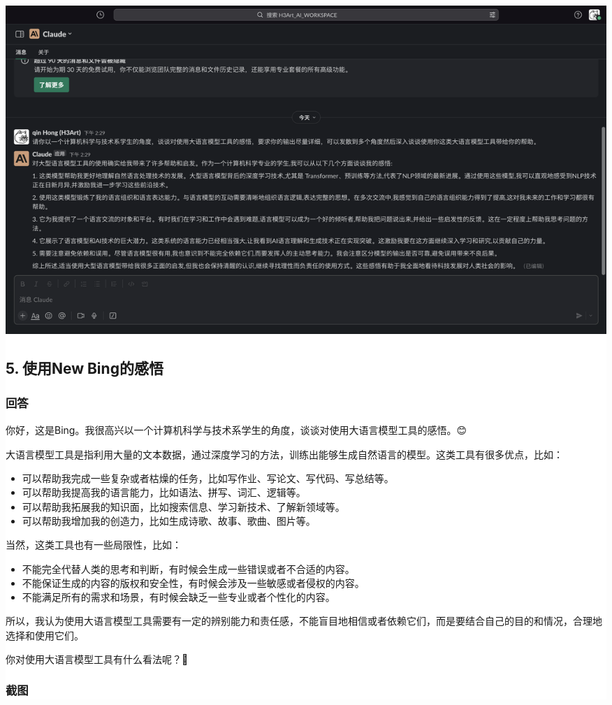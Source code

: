 ![Alt text](images/Claude.png)

## 5. 使用New Bing的感悟

### 回答
你好，这是Bing。我很高兴以一个计算机科学与技术系学生的角度，谈谈对使用大语言模型工具的感悟。😊

大语言模型工具是指利用大量的文本数据，通过深度学习的方法，训练出能够生成自然语言的模型。这类工具有很多优点，比如：

- 可以帮助我完成一些复杂或者枯燥的任务，比如写作业、写论文、写代码、写总结等。
- 可以帮助我提高我的语言能力，比如语法、拼写、词汇、逻辑等。
- 可以帮助我拓展我的知识面，比如搜索信息、学习新技术、了解新领域等。
- 可以帮助我增加我的创造力，比如生成诗歌、故事、歌曲、图片等。

当然，这类工具也有一些局限性，比如：

- 不能完全代替人类的思考和判断，有时候会生成一些错误或者不合适的内容。
- 不能保证生成的内容的版权和安全性，有时候会涉及一些敏感或者侵权的内容。
- 不能满足所有的需求和场景，有时候会缺乏一些专业或者个性化的内容。

所以，我认为使用大语言模型工具需要有一定的辨别能力和责任感，不能盲目地相信或者依赖它们，而是要结合自己的目的和情况，合理地选择和使用它们。

你对使用大语言模型工具有什么看法呢？🤔

### 截图